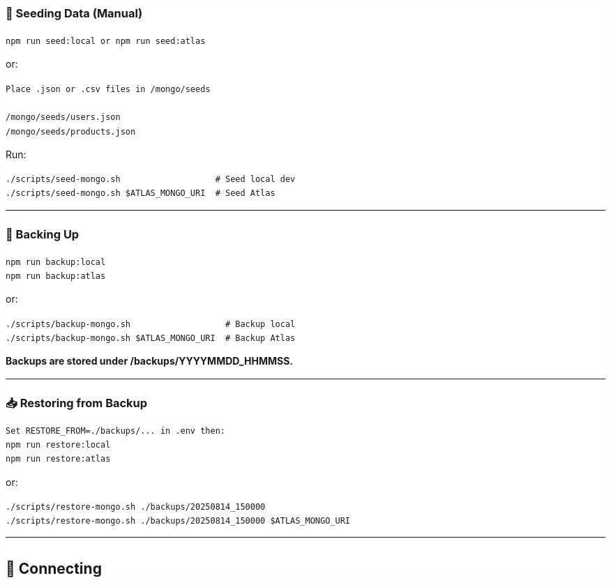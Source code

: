 
### 🌱 Seeding Data (Manual)


```
npm run seed:local or npm run seed:atlas
```
or:

```
Place .json or .csv files in /mongo/seeds

/mongo/seeds/users.json
/mongo/seeds/products.json
```

Run:
```
./scripts/seed-mongo.sh                   # Seed local dev
./scripts/seed-mongo.sh $ATLAS_MONGO_URI  # Seed Atlas

```

---

### 💾 Backing Up

```
npm run backup:local
npm run backup:atlas
```
or: 

```
./scripts/backup-mongo.sh                   # Backup local
./scripts/backup-mongo.sh $ATLAS_MONGO_URI  # Backup Atlas
```

**Backups are stored under /backups/YYYYMMDD_HHMMSS.**

---
### 📥 Restoring from Backup
```
Set RESTORE_FROM=./backups/... in .env then:
npm run restore:local 
npm run restore:atlas
```

or:

```
./scripts/restore-mongo.sh ./backups/20250814_150000
./scripts/restore-mongo.sh ./backups/20250814_150000 $ATLAS_MONGO_URI
```

---

## 🔗 Connecting
